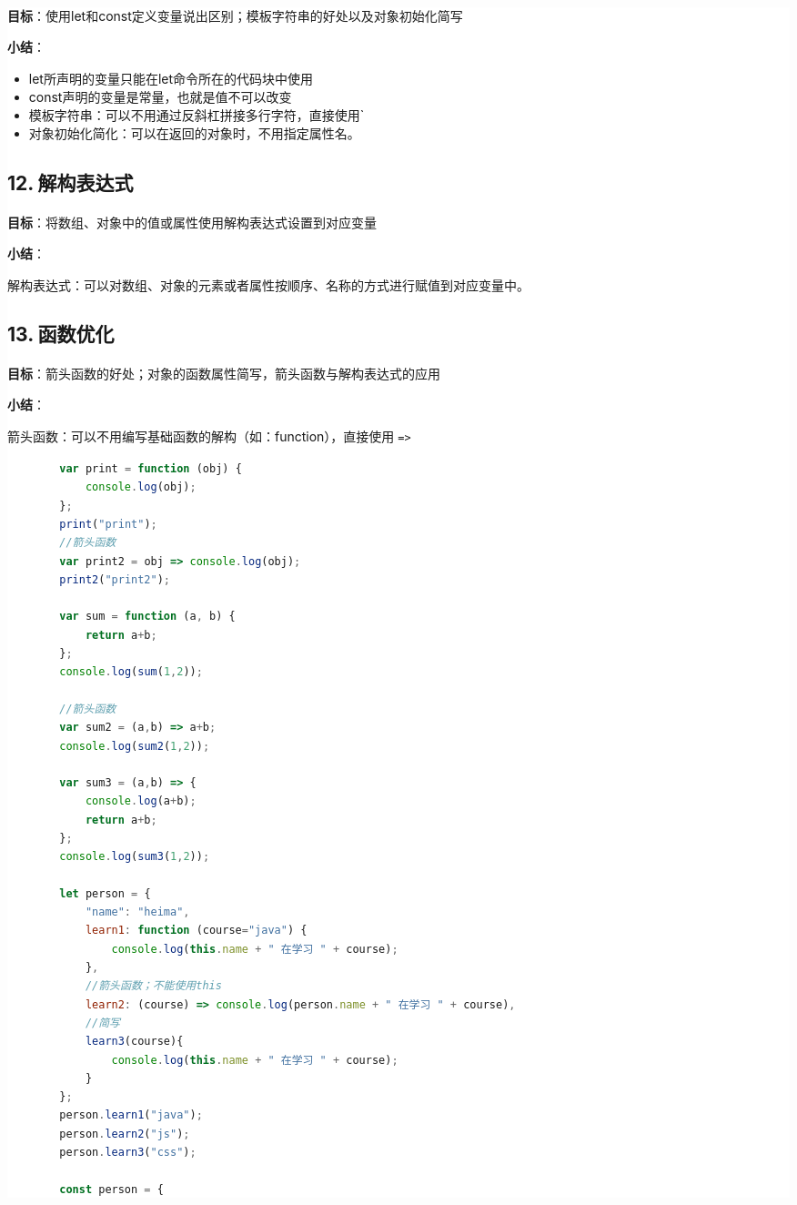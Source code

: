 **目标**：使用let和const定义变量说出区别；模板字符串的好处以及对象初始化简写

**小结**：

- let所声明的变量只能在let命令所在的代码块中使用
- const声明的变量是常量，也就是值不可以改变
- 模板字符串：可以不用通过反斜杠拼接多行字符，直接使用`
- 对象初始化简化：可以在返回的对象时，不用指定属性名。

## 12. 解构表达式

**目标**：将数组、对象中的值或属性使用解构表达式设置到对应变量

**小结**：

解构表达式：可以对数组、对象的元素或者属性按顺序、名称的方式进行赋值到对应变量中。

## 13. 函数优化

**目标**：箭头函数的好处；对象的函数属性简写，箭头函数与解构表达式的应用

**小结**：

箭头函数：可以不用编写基础函数的解构（如：function），直接使用 `=>` 

```js
        var print = function (obj) {
            console.log(obj);
        };
        print("print");
        //箭头函数
        var print2 = obj => console.log(obj);
        print2("print2");

        var sum = function (a, b) {
            return a+b;
        };
        console.log(sum(1,2));

        //箭头函数
        var sum2 = (a,b) => a+b;
        console.log(sum2(1,2));

        var sum3 = (a,b) => {
            console.log(a+b);
            return a+b;
        };
        console.log(sum3(1,2));

        let person = {
            "name": "heima",
            learn1: function (course="java") {
                console.log(this.name + " 在学习 " + course);
            },
            //箭头函数；不能使用this
            learn2: (course) => console.log(person.name + " 在学习 " + course),
            //简写
            learn3(course){
                console.log(this.name + " 在学习 " + course);
            }
        };
        person.learn1("java");
        person.learn2("js");
        person.learn3("css");

        const person = {
```